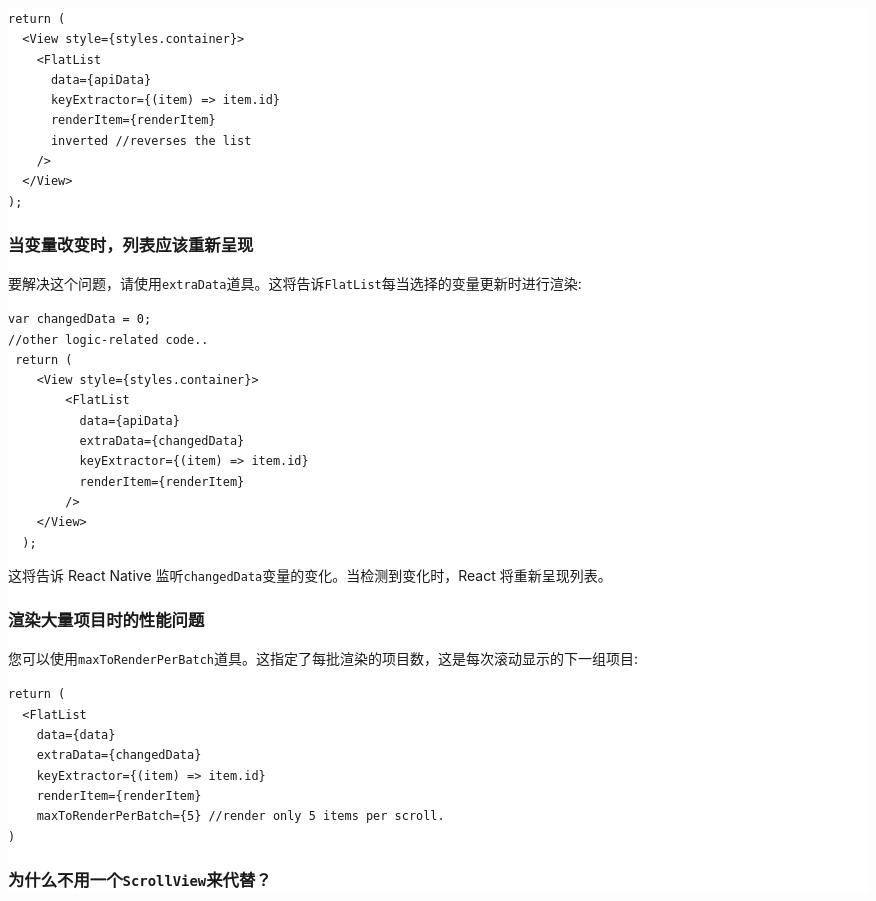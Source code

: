 ```
return (
  <View style={styles.container}>
    <FlatList
      data={apiData}
      keyExtractor={(item) => item.id}
      renderItem={renderItem}
      inverted //reverses the list
    />
  </View>
);

```

### 当变量改变时，列表应该重新呈现

要解决这个问题，请使用`extraData`道具。这将告诉`FlatList`每当选择的变量更新时进行渲染:

```
var changedData = 0;
//other logic-related code..
 return (
    <View style={styles.container}>
        <FlatList
          data={apiData}
          extraData={changedData}
          keyExtractor={(item) => item.id}
          renderItem={renderItem}
        />
    </View>
  );

```

这将告诉 React Native 监听`changedData`变量的变化。当检测到变化时，React 将重新呈现列表。

### 渲染大量项目时的性能问题

您可以使用`maxToRenderPerBatch`道具。这指定了每批渲染的项目数，这是每次滚动显示的下一组项目:

```
return (
  <FlatList 
    data={data}
    extraData={changedData}
    keyExtractor={(item) => item.id}
    renderItem={renderItem}
    maxToRenderPerBatch={5} //render only 5 items per scroll.
)

```

### 为什么不用一个`ScrollView`来代替？
